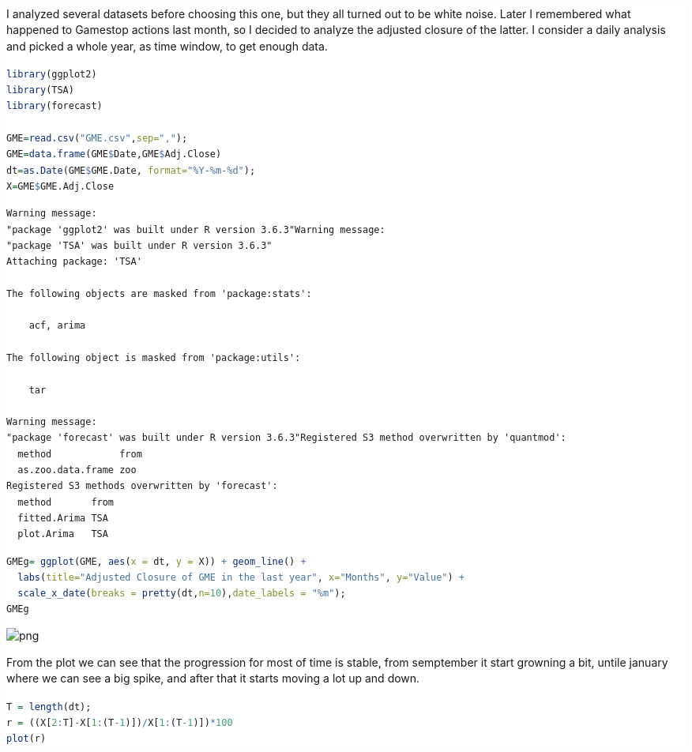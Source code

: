 
I analyzed several datasets before choosing this one, but they all turned out to be white noise. Later I remembered what happened to Gamestop actions last month, so I decided to analyze the adjusted closure of the latter. 
I consider a daily analysis and picked a whole year, as time window, to get enough data.


```R
library(ggplot2)
library(TSA)
library(forecast)

GME=read.csv("GME.csv",sep=",");
GME=data.frame(GME$Date,GME$Adj.Close)
dt=as.Date(GME$GME.Date, format="%Y-%m-%d");
X=GME$GME.Adj.Close
```

    Warning message:
    "package 'ggplot2' was built under R version 3.6.3"Warning message:
    "package 'TSA' was built under R version 3.6.3"
    Attaching package: 'TSA'
    
    The following objects are masked from 'package:stats':
    
        acf, arima
    
    The following object is masked from 'package:utils':
    
        tar
    
    Warning message:
    "package 'forecast' was built under R version 3.6.3"Registered S3 method overwritten by 'quantmod':
      method            from
      as.zoo.data.frame zoo 
    Registered S3 methods overwritten by 'forecast':
      method       from
      fitted.Arima TSA 
      plot.Arima   TSA 
    


```R
GMEg= ggplot(GME, aes(x = dt, y = X)) + geom_line() +
  labs(title="Adjusted Closure of GME in the last year", x="Months", y="Value") +
  scale_x_date(breaks = pretty(dt,n=10),date_labels = "%m");
GMEg
```


![png](output_2_0.png)


From the plot we can see that the progression for most of time is stable, from semptember it start growning a bit, untile january where we can see a big spike, and after that it starts moving a lot up and down.


```R
T = length(dt);
r = ((X[2:T]-X[1:(T-1)])/X[1:(T-1)])*100
plot(r)
```

